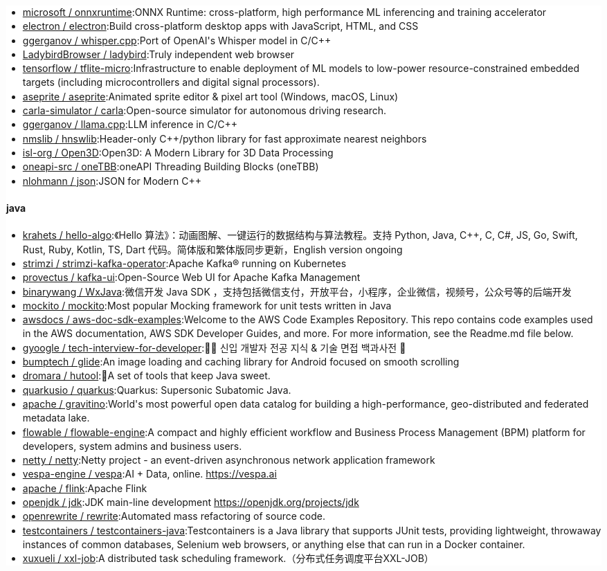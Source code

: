 * [microsoft / onnxruntime](https://github.com/microsoft/onnxruntime):ONNX Runtime: cross-platform, high performance ML inferencing and training accelerator
* [electron / electron](https://github.com/electron/electron):Build cross-platform desktop apps with JavaScript, HTML, and CSS
* [ggerganov / whisper.cpp](https://github.com/ggerganov/whisper.cpp):Port of OpenAI's Whisper model in C/C++
* [LadybirdBrowser / ladybird](https://github.com/LadybirdBrowser/ladybird):Truly independent web browser
* [tensorflow / tflite-micro](https://github.com/tensorflow/tflite-micro):Infrastructure to enable deployment of ML models to low-power resource-constrained embedded targets (including microcontrollers and digital signal processors).
* [aseprite / aseprite](https://github.com/aseprite/aseprite):Animated sprite editor & pixel art tool (Windows, macOS, Linux)
* [carla-simulator / carla](https://github.com/carla-simulator/carla):Open-source simulator for autonomous driving research.
* [ggerganov / llama.cpp](https://github.com/ggerganov/llama.cpp):LLM inference in C/C++
* [nmslib / hnswlib](https://github.com/nmslib/hnswlib):Header-only C++/python library for fast approximate nearest neighbors
* [isl-org / Open3D](https://github.com/isl-org/Open3D):Open3D: A Modern Library for 3D Data Processing
* [oneapi-src / oneTBB](https://github.com/oneapi-src/oneTBB):oneAPI Threading Building Blocks (oneTBB)
* [nlohmann / json](https://github.com/nlohmann/json):JSON for Modern C++

#### java
* [krahets / hello-algo](https://github.com/krahets/hello-algo):《Hello 算法》：动画图解、一键运行的数据结构与算法教程。支持 Python, Java, C++, C, C#, JS, Go, Swift, Rust, Ruby, Kotlin, TS, Dart 代码。简体版和繁体版同步更新，English version ongoing
* [strimzi / strimzi-kafka-operator](https://github.com/strimzi/strimzi-kafka-operator):Apache Kafka® running on Kubernetes
* [provectus / kafka-ui](https://github.com/provectus/kafka-ui):Open-Source Web UI for Apache Kafka Management
* [binarywang / WxJava](https://github.com/binarywang/WxJava):微信开发 Java SDK ，支持包括微信支付，开放平台，小程序，企业微信，视频号，公众号等的后端开发
* [mockito / mockito](https://github.com/mockito/mockito):Most popular Mocking framework for unit tests written in Java
* [awsdocs / aws-doc-sdk-examples](https://github.com/awsdocs/aws-doc-sdk-examples):Welcome to the AWS Code Examples Repository. This repo contains code examples used in the AWS documentation, AWS SDK Developer Guides, and more. For more information, see the Readme.md file below.
* [gyoogle / tech-interview-for-developer](https://github.com/gyoogle/tech-interview-for-developer):👶🏻 신입 개발자 전공 지식 & 기술 면접 백과사전 📖
* [bumptech / glide](https://github.com/bumptech/glide):An image loading and caching library for Android focused on smooth scrolling
* [dromara / hutool](https://github.com/dromara/hutool):🍬A set of tools that keep Java sweet.
* [quarkusio / quarkus](https://github.com/quarkusio/quarkus):Quarkus: Supersonic Subatomic Java.
* [apache / gravitino](https://github.com/apache/gravitino):World's most powerful open data catalog for building a high-performance, geo-distributed and federated metadata lake.
* [flowable / flowable-engine](https://github.com/flowable/flowable-engine):A compact and highly efficient workflow and Business Process Management (BPM) platform for developers, system admins and business users.
* [netty / netty](https://github.com/netty/netty):Netty project - an event-driven asynchronous network application framework
* [vespa-engine / vespa](https://github.com/vespa-engine/vespa):AI + Data, online. https://vespa.ai
* [apache / flink](https://github.com/apache/flink):Apache Flink
* [openjdk / jdk](https://github.com/openjdk/jdk):JDK main-line development https://openjdk.org/projects/jdk
* [openrewrite / rewrite](https://github.com/openrewrite/rewrite):Automated mass refactoring of source code.
* [testcontainers / testcontainers-java](https://github.com/testcontainers/testcontainers-java):Testcontainers is a Java library that supports JUnit tests, providing lightweight, throwaway instances of common databases, Selenium web browsers, or anything else that can run in a Docker container.
* [xuxueli / xxl-job](https://github.com/xuxueli/xxl-job):A distributed task scheduling framework.（分布式任务调度平台XXL-JOB）